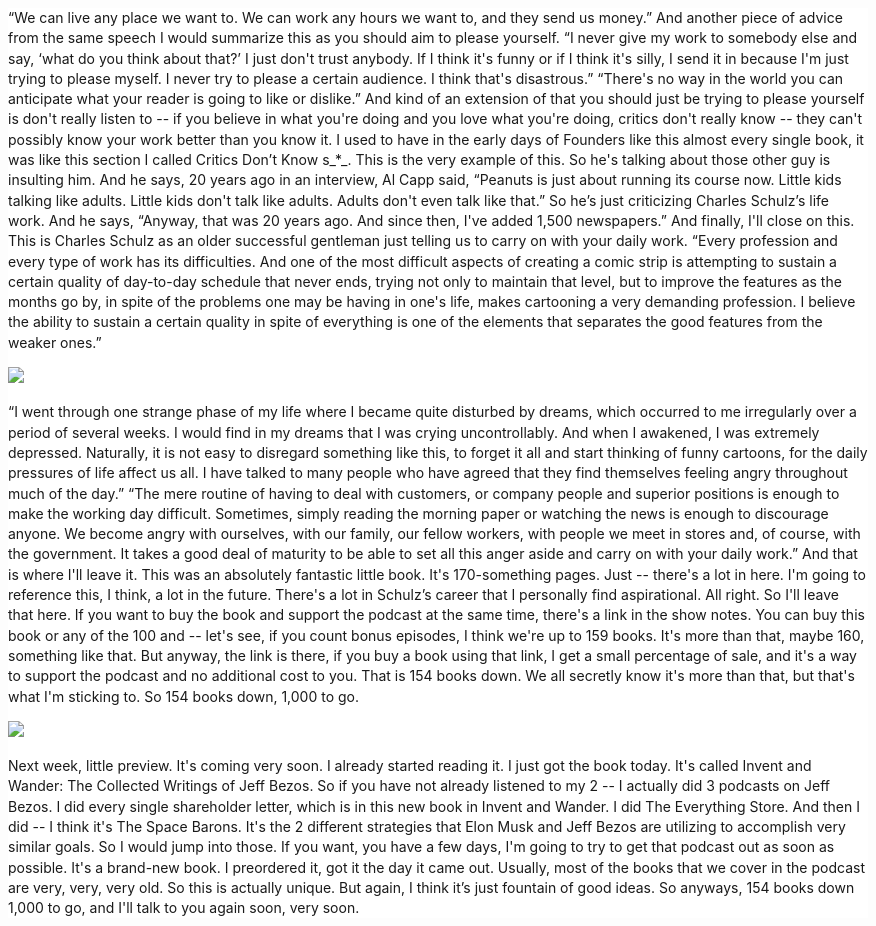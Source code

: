 “We can live any place we want to. We can work any hours we want to, and they send us money.” And another piece of advice from the same speech I would summarize this as you should aim to please yourself. “I never give my work to somebody else and say, ‘what do you think about that?’ I just don't trust anybody. If I think it's funny or if I think it's silly, I send it in because I'm just trying to please myself. I never try to please a certain audience. I think that's disastrous.” “There's no way in the world you can anticipate what your reader is going to like or dislike.” And kind of an extension of that you should just be trying to please yourself is don't really listen to -- if you believe in what you're doing and you love what you're doing, critics don't really know -- they can't possibly know your work better than you know it. I used to have in the early days of Founders like this almost every single book, it was like this section I called Critics Don’t Know s_*_. This is the very example of this. So he's talking about those other guy is insulting him. And he says, 20 years ago in an interview, Al Capp said, “Peanuts is just about running its course now. Little kids talking like adults. Little kids don't talk like adults. Adults don't even talk like that.” So he’s just criticizing Charles Schulz’s life work. And he says, “Anyway, that was 20 years ago. And since then, I've added 1,500 newspapers.” And finally, I'll close on this. This is Charles Schulz as an older successful gentleman just telling us to carry on with your daily work. “Every profession and every type of work has its difficulties. And one of the most difficult aspects of creating a comic strip is attempting to sustain a certain quality of day-to-day schedule that never ends, trying not only to maintain that level, but to improve the features as the months go by, in spite of the problems one may be having in one's life, makes cartooning a very demanding profession. I believe the ability to sustain a certain quality in spite of everything is one of the elements that separates the good features from the weaker ones.”

![](https://www.foundersnotes.com/static/images/new_icons/chevron-down-alt-thin.svg)

“I went through one strange phase of my life where I became quite disturbed by dreams, which occurred to me irregularly over a period of several weeks. I would find in my dreams that I was crying uncontrollably. And when I awakened, I was extremely depressed. Naturally, it is not easy to disregard something like this, to forget it all and start thinking of funny cartoons, for the daily pressures of life affect us all. I have talked to many people who have agreed that they find themselves feeling angry throughout much of the day.” “The mere routine of having to deal with customers, or company people and superior positions is enough to make the working day difficult. Sometimes, simply reading the morning paper or watching the news is enough to discourage anyone. We become angry with ourselves, with our family, our fellow workers, with people we meet in stores and, of course, with the government. It takes a good deal of maturity to be able to set all this anger aside and carry on with your daily work.” And that is where I'll leave it. This was an absolutely fantastic little book. It's 170-something pages. Just -- there's a lot in here. I'm going to reference this, I think, a lot in the future. There's a lot in Schulz’s career that I personally find aspirational. All right. So I'll leave that here. If you want to buy the book and support the podcast at the same time, there's a link in the show notes. You can buy this book or any of the 100 and -- let's see, if you count bonus episodes, I think we're up to 159 books. It's more than that, maybe 160, something like that. But anyway, the link is there, if you buy a book using that link, I get a small percentage of sale, and it's a way to support the podcast and no additional cost to you. That is 154 books down. We all secretly know it's more than that, but that's what I'm sticking to. So 154 books down, 1,000 to go.

![](https://www.foundersnotes.com/static/images/new_icons/chevron-down-alt-thin.svg)

Next week, little preview. It's coming very soon. I already started reading it. I just got the book today. It's called Invent and Wander: The Collected Writings of Jeff Bezos. So if you have not already listened to my 2 -- I actually did 3 podcasts on Jeff Bezos. I did every single shareholder letter, which is in this new book in Invent and Wander. I did The Everything Store. And then I did -- I think it's The Space Barons. It's the 2 different strategies that Elon Musk and Jeff Bezos are utilizing to accomplish very similar goals. So I would jump into those. If you want, you have a few days, I'm going to try to get that podcast out as soon as possible. It's a brand-new book. I preordered it, got it the day it came out. Usually, most of the books that we cover in the podcast are very, very, very old. So this is actually unique. But again, I think it’s just fountain of good ideas. So anyways, 154 books down 1,000 to go, and I'll talk to you again soon, very soon.